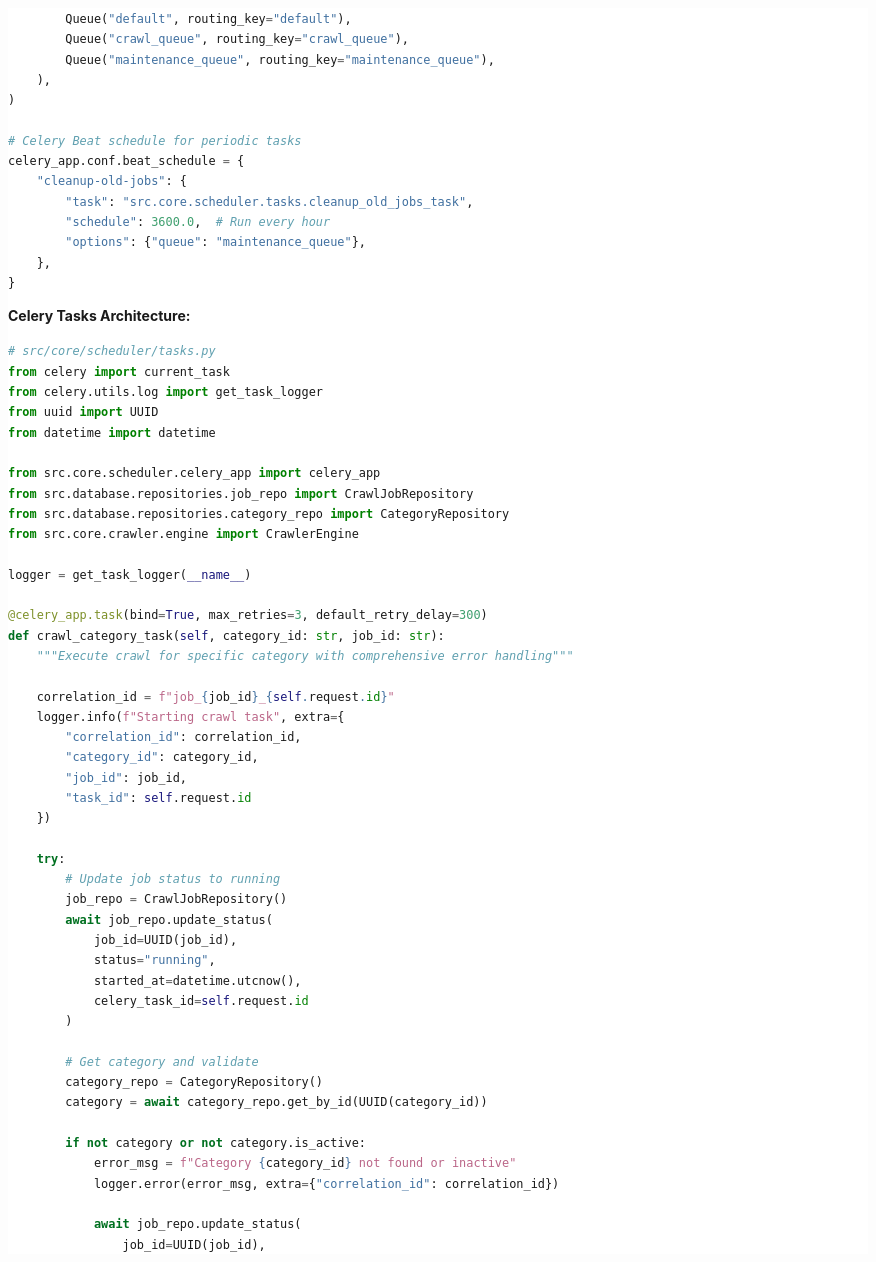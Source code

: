 ```python
        Queue("default", routing_key="default"),
        Queue("crawl_queue", routing_key="crawl_queue"),
        Queue("maintenance_queue", routing_key="maintenance_queue"),
    ),
)

# Celery Beat schedule for periodic tasks
celery_app.conf.beat_schedule = {
    "cleanup-old-jobs": {
        "task": "src.core.scheduler.tasks.cleanup_old_jobs_task",
        "schedule": 3600.0,  # Run every hour
        "options": {"queue": "maintenance_queue"},
    },
}
```

**Celery Tasks Architecture:**

```python
# src/core/scheduler/tasks.py
from celery import current_task
from celery.utils.log import get_task_logger
from uuid import UUID
from datetime import datetime

from src.core.scheduler.celery_app import celery_app
from src.database.repositories.job_repo import CrawlJobRepository
from src.database.repositories.category_repo import CategoryRepository
from src.core.crawler.engine import CrawlerEngine

logger = get_task_logger(__name__)

@celery_app.task(bind=True, max_retries=3, default_retry_delay=300)
def crawl_category_task(self, category_id: str, job_id: str):
    """Execute crawl for specific category with comprehensive error handling"""
  
    correlation_id = f"job_{job_id}_{self.request.id}"
    logger.info(f"Starting crawl task", extra={
        "correlation_id": correlation_id,
        "category_id": category_id,
        "job_id": job_id,
        "task_id": self.request.id
    })
  
    try:
        # Update job status to running
        job_repo = CrawlJobRepository()
        await job_repo.update_status(
            job_id=UUID(job_id),
            status="running",
            started_at=datetime.utcnow(),
            celery_task_id=self.request.id
        )
      
        # Get category and validate
        category_repo = CategoryRepository()
        category = await category_repo.get_by_id(UUID(category_id))
      
        if not category or not category.is_active:
            error_msg = f"Category {category_id} not found or inactive"
            logger.error(error_msg, extra={"correlation_id": correlation_id})
          
            await job_repo.update_status(
                job_id=UUID(job_id),
```